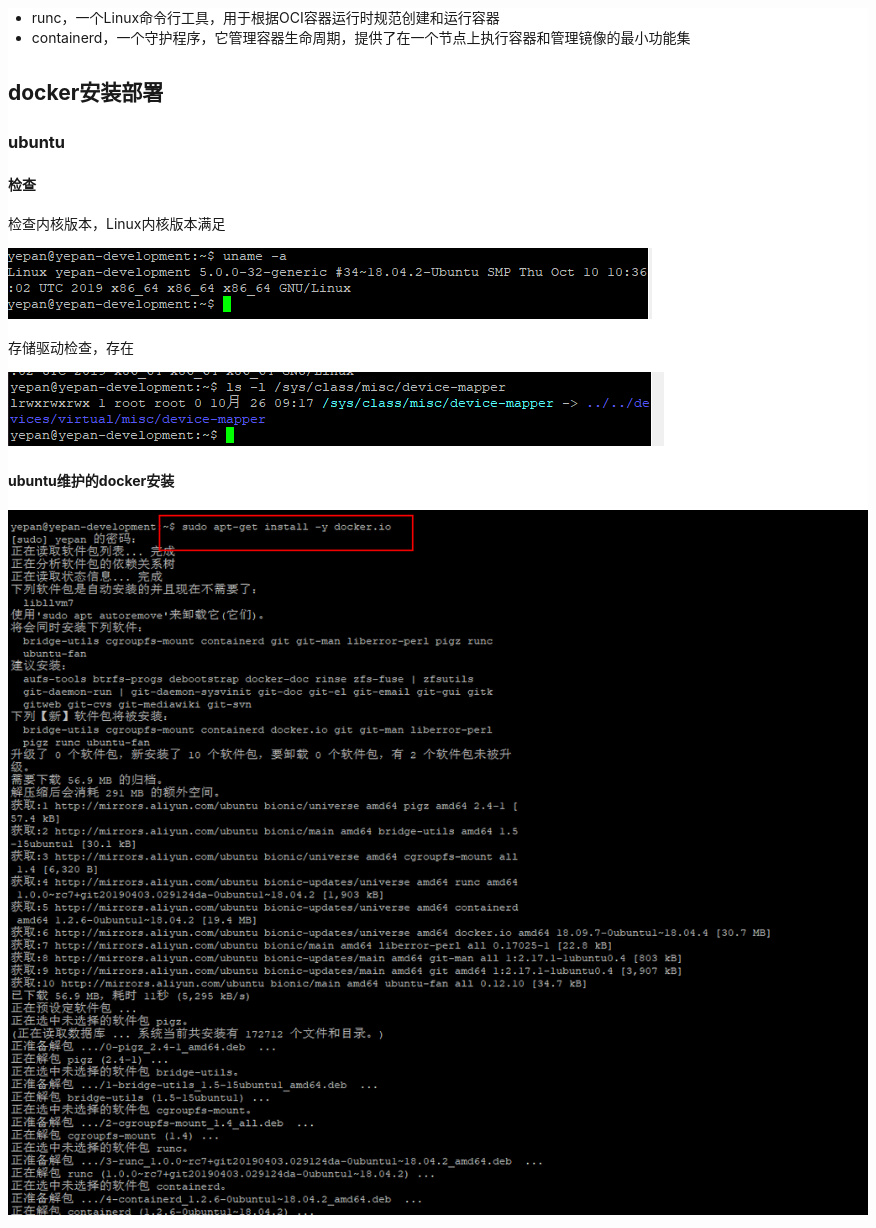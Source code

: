 * runc，一个Linux命令行工具，用于根据OCI容器运行时规范创建和运行容器
* containerd，一个守护程序，它管理容器生命周期，提供了在一个节点上执行容器和管理镜像的最小功能集



## docker安装部署

### ubuntu

#### 检查

检查内核版本，Linux内核版本满足

![image-20191026091637506](assets/image-20191026091637506.png)

存储驱动检查，存在

![image-20191026091822380](assets/image-20191026091822380.png)

#### ubuntu维护的docker安装

![image-20191026092208745](assets/image-20191026092208745.png)